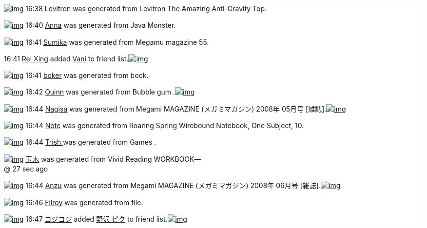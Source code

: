 [![img](http://img836.imageshack.us/img836/7622/gntu.png)](http://www.barcodekanojo.com/kanojo/2747434/Levitron) 16:38 [Levitron](http://www.barcodekanojo.com/kanojo/2747434/Levitron) was generated from Levitron The Amazing Anti-Gravity Top.

[![img](http://img34.imageshack.us/img34/9164/6zue.png)](http://www.barcodekanojo.com/kanojo/2747435/Anna) 16:40 [Anna](http://www.barcodekanojo.com/kanojo/2747435/Anna) was generated from Java Monster.

[![img](http://img194.imageshack.us/img194/7338/87k5.png)](http://www.barcodekanojo.com/kanojo/2747436/Sumika) 16:41 [Sumika](http://www.barcodekanojo.com/kanojo/2747436/Sumika) was generated from Megamu magazine 55.

16:41 [Rei Xing](http://www.barcodekanojo.com/user/425488/Rei%20Xing) added [Vani](http://www.barcodekanojo.com/kanojo/2545861/Vani) to friend list.[![img](http://img36.imageshack.us/img36/1719/7ivz.png)](http://www.barcodekanojo.com/kanojo/2545861/Vani) 

[![img](http://img11.imageshack.us/img11/2732/uchu.png)](http://www.barcodekanojo.com/kanojo/2747437/boker) 16:41 [boker](http://www.barcodekanojo.com/kanojo/2747437/boker) was generated from book.

[![img](http://img194.imageshack.us/img194/8514/5n2v.png)](http://www.barcodekanojo.com/kanojo/2747438/Quinn) 16:42 [Quinn](http://www.barcodekanojo.com/kanojo/2747438/Quinn) was generated from Bubble gum .[![img](http://img811.imageshack.us/img811/7732/ynwz.jpg)](http://www.barcodekanojo.com/product_images/barcode/5291006/1389858075/Bubble%20gum%20.jpg) 

[![img](http://img203.imageshack.us/img203/6339/ovx4.png)](http://www.barcodekanojo.com/kanojo/2747439/Nagisa) 16:44 [Nagisa](http://www.barcodekanojo.com/kanojo/2747439/Nagisa) was generated from Megami MAGAZINE (メガミマガジン) 2008年 05月号 [雑誌].[![img](http://img545.imageshack.us/img545/3332/59v8.jpg)](http://www.barcodekanojo.com/product_images/barcode/5291007/1389858222/Megami%20MAGAZINE%20%28%E3%83%A1%E3%82%AC%E3%83%9F%E3%83%9E%E3%82%AC%E3%82%B8%E3%83%B3%29%202008%E5%B9%B4%2005%E6%9C%88%E5%8F%B7%20%5B%E9%9B%91%E8%AA%8C%5D.jpg) 

[![img](http://img594.imageshack.us/img594/3158/tyk6.png)](http://www.barcodekanojo.com/kanojo/2747440/Note) 16:44 [Note](http://www.barcodekanojo.com/kanojo/2747440/Note) was generated from Roaring Spring Wirebound Notebook, One Subject, 10.

[![img](http://img513.imageshack.us/img513/7057/h10p.png)](http://www.barcodekanojo.com/kanojo/2747441/Trish%20) 16:44 [Trish ](http://www.barcodekanojo.com/kanojo/2747441/Trish%20) was generated from Games .

[![img](http://img28.imageshack.us/img28/2774/eunc.png)](http://www.barcodekanojo.com/kanojo/2747442/%E7%8E%89%E6%9C%A8) [玉木](http://www.barcodekanojo.com/kanojo/2747442/%E7%8E%89%E6%9C%A8) was generated from Vivid Reading WORKBOOK―<br><span>@ 27 sec ago</span>
            

[![img](http://img812.imageshack.us/img812/8389/unav.png)](http://www.barcodekanojo.com/kanojo/2747443/Anzu) 16:44 [Anzu](http://www.barcodekanojo.com/kanojo/2747443/Anzu) was generated from Megami MAGAZINE (メガミマガジン) 2008年 06月号 [雑誌].[![img](http://img35.imageshack.us/img35/7702/eisz.jpg)](http://www.barcodekanojo.com/product_images/barcode/5291011/1389858296/Megami%20MAGAZINE%20%28%E3%83%A1%E3%82%AC%E3%83%9F%E3%83%9E%E3%82%AC%E3%82%B8%E3%83%B3%29%202008%E5%B9%B4%2006%E6%9C%88%E5%8F%B7%20%5B%E9%9B%91%E8%AA%8C%5D.jpg) 

[![img](http://img191.imageshack.us/img191/6154/ibyd.png)](http://www.barcodekanojo.com/kanojo/2747444/Filroy) 16:46 [Filroy](http://www.barcodekanojo.com/kanojo/2747444/Filroy) was generated from file.

[![img](http://img89.imageshack.us/img89/615/m3l4.jpg)](http://www.barcodekanojo.com/user/201286/%E3%82%B3%E3%82%B8%E3%82%B3%E3%82%B8) 16:47 [コジコジ](http://www.barcodekanojo.com/user/201286/%E3%82%B3%E3%82%B8%E3%82%B3%E3%82%B8) added [野沢   ピク](http://www.barcodekanojo.com/kanojo/1800152/%E9%87%8E%E6%B2%A2%20%20%20%E3%83%94%E3%82%AF) to friend list.[![img](http://img21.imageshack.us/img21/5229/qoba.png)](http://www.barcodekanojo.com/kanojo/1800152/%E9%87%8E%E6%B2%A2%20%20%20%E3%83%94%E3%82%AF) 

